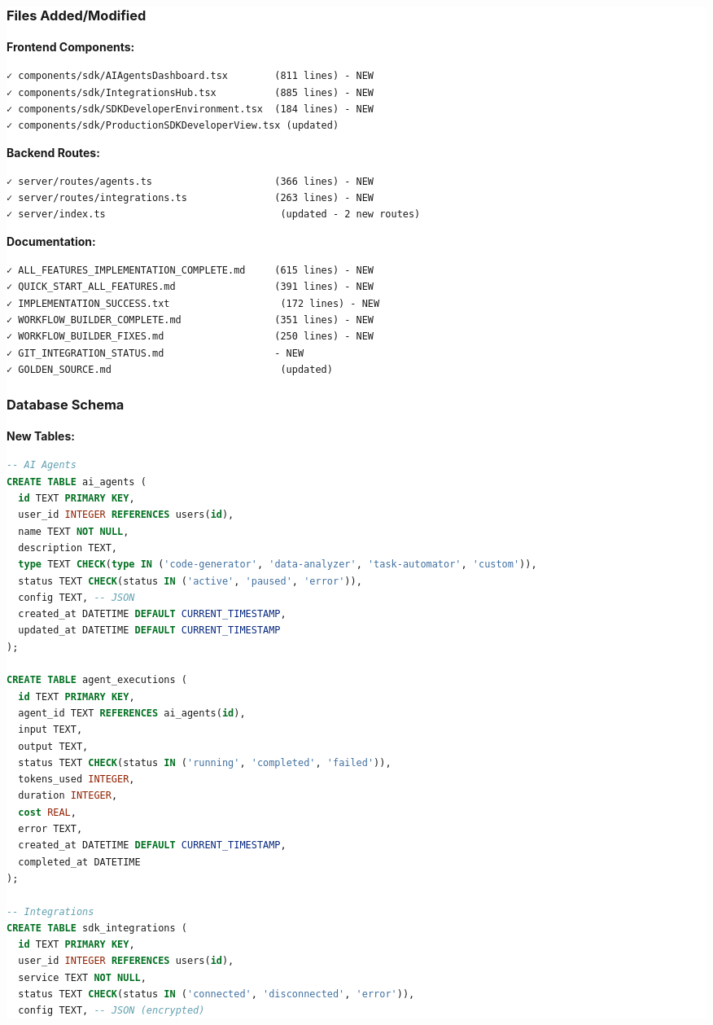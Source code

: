 ### Files Added/Modified

**Frontend Components:**
```
✓ components/sdk/AIAgentsDashboard.tsx        (811 lines) - NEW
✓ components/sdk/IntegrationsHub.tsx          (885 lines) - NEW
✓ components/sdk/SDKDeveloperEnvironment.tsx  (184 lines) - NEW
✓ components/sdk/ProductionSDKDeveloperView.tsx (updated)
```

**Backend Routes:**
```
✓ server/routes/agents.ts                     (366 lines) - NEW
✓ server/routes/integrations.ts               (263 lines) - NEW
✓ server/index.ts                              (updated - 2 new routes)
```

**Documentation:**
```
✓ ALL_FEATURES_IMPLEMENTATION_COMPLETE.md     (615 lines) - NEW
✓ QUICK_START_ALL_FEATURES.md                 (391 lines) - NEW
✓ IMPLEMENTATION_SUCCESS.txt                   (172 lines) - NEW
✓ WORKFLOW_BUILDER_COMPLETE.md                (351 lines) - NEW
✓ WORKFLOW_BUILDER_FIXES.md                   (250 lines) - NEW
✓ GIT_INTEGRATION_STATUS.md                   - NEW
✓ GOLDEN_SOURCE.md                             (updated)
```

### Database Schema

**New Tables:**
```sql
-- AI Agents
CREATE TABLE ai_agents (
  id TEXT PRIMARY KEY,
  user_id INTEGER REFERENCES users(id),
  name TEXT NOT NULL,
  description TEXT,
  type TEXT CHECK(type IN ('code-generator', 'data-analyzer', 'task-automator', 'custom')),
  status TEXT CHECK(status IN ('active', 'paused', 'error')),
  config TEXT, -- JSON
  created_at DATETIME DEFAULT CURRENT_TIMESTAMP,
  updated_at DATETIME DEFAULT CURRENT_TIMESTAMP
);

CREATE TABLE agent_executions (
  id TEXT PRIMARY KEY,
  agent_id TEXT REFERENCES ai_agents(id),
  input TEXT,
  output TEXT,
  status TEXT CHECK(status IN ('running', 'completed', 'failed')),
  tokens_used INTEGER,
  duration INTEGER,
  cost REAL,
  error TEXT,
  created_at DATETIME DEFAULT CURRENT_TIMESTAMP,
  completed_at DATETIME
);

-- Integrations
CREATE TABLE sdk_integrations (
  id TEXT PRIMARY KEY,
  user_id INTEGER REFERENCES users(id),
  service TEXT NOT NULL,
  status TEXT CHECK(status IN ('connected', 'disconnected', 'error')),
  config TEXT, -- JSON (encrypted)
```